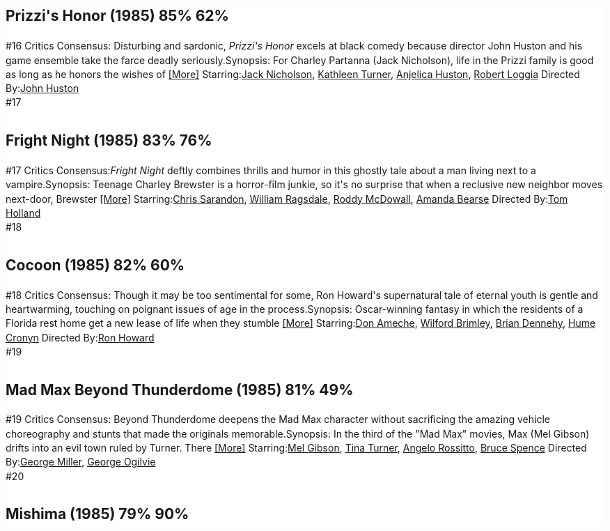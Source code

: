 ## Prizzi's Honor (1985) 85% 62%

#16 Critics Consensus: Disturbing and sardonic, *Prizzi's Honor* excels at black comedy because director John Huston and his game ensemble take the farce deadly seriously.Synopsis: For Charley Partanna (Jack Nicholson), life in the Prizzi family is good as long as he honors the wishes of [\[More\]](https://www.rottentomatoes.com/m/prizzis_honor) Starring:[Jack Nicholson](https://www.rottentomatoes.com/celebrity/jack_nicholson), [Kathleen Turner](https://www.rottentomatoes.com/celebrity/kathleen_turner), [Anjelica Huston](https://www.rottentomatoes.com/celebrity/anjelicahuston), [Robert Loggia](https://www.rottentomatoes.com/celebrity/robert_loggia) Directed By:[John Huston](https://www.rottentomatoes.com/celebrity/john_huston)  
#17

## Fright Night (1985) 83% 76%

#17 Critics Consensus:*Fright Night* deftly combines thrills and humor in this ghostly tale about a man living next to a vampire.Synopsis: Teenage Charley Brewster is a horror-film junkie, so it's no surprise that when a reclusive new neighbor moves next-door, Brewster [\[More\]](https://www.rottentomatoes.com/m/1007910-fright_night) Starring:[Chris Sarandon](https://www.rottentomatoes.com/celebrity/chris_sarandon), [William Ragsdale](https://www.rottentomatoes.com/celebrity/william_ragsdale), [Roddy McDowall](https://www.rottentomatoes.com/celebrity/roddy_mcdowell), [Amanda Bearse](https://www.rottentomatoes.com/celebrity/amanda_bearse) Directed By:[Tom Holland](https://www.rottentomatoes.com/celebrity/tom-holland)  
#18

## Cocoon (1985) 82% 60%

#18 Critics Consensus: Though it may be too sentimental for some, Ron Howard's supernatural tale of eternal youth is gentle and heartwarming, touching on poignant issues of age in the process.Synopsis: Oscar-winning fantasy in which the residents of a Florida rest home get a new lease of life when they stumble [\[More\]](https://www.rottentomatoes.com/m/cocoon) Starring:[Don Ameche](https://www.rottentomatoes.com/celebrity/don_ameche), [Wilford Brimley](https://www.rottentomatoes.com/celebrity/wilford_brimley), [Brian Dennehy](https://www.rottentomatoes.com/celebrity/brian_dennehy), [Hume Cronyn](https://www.rottentomatoes.com/celebrity/hume_cronyn) Directed By:[Ron Howard](https://www.rottentomatoes.com/celebrity/ron_howard)  
#19

## Mad Max Beyond Thunderdome (1985) 81% 49%

#19 Critics Consensus: Beyond Thunderdome deepens the Mad Max character without sacrificing the amazing vehicle choreography and stunts that made the originals memorable.Synopsis: In the third of the "Mad Max" movies, Max (Mel Gibson) drifts into an evil town ruled by Turner. There [\[More\]](https://www.rottentomatoes.com/m/mad_max_beyond_thunderdome) Starring:[Mel Gibson](https://www.rottentomatoes.com/celebrity/mel_gibson), [Tina Turner](https://www.rottentomatoes.com/celebrity/tina_turner), [Angelo Rossitto](https://www.rottentomatoes.com/celebrity/angelo_rossitto), [Bruce Spence](https://www.rottentomatoes.com/celebrity/bruce_spence) Directed By:[George Miller](https://www.rottentomatoes.com/celebrity/george_miller), [George Ogilvie](https://www.rottentomatoes.com/celebrity/george_ogilvie)  
#20

## Mishima (1985) 79% 90%
